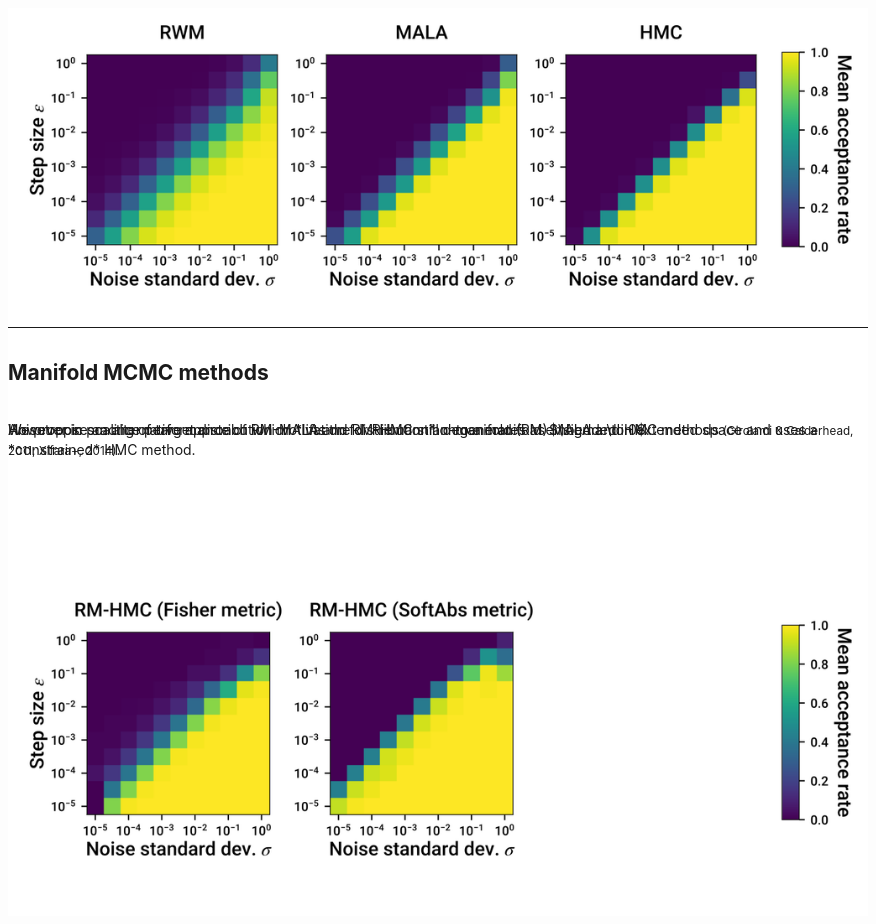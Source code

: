 <img class="fragment fade-in" data-fragment-index="0" src='images/loop-average-acceptance-rate-comparison-rwm-mala-hmc-roboto.svg' height='300px'/>

----

## Manifold MCMC methods

<div style="position:relative; width:100%; height:120px;">
  <p class="fragment fade-out" data-fragment-index="0" style="width:100%; height: 100%; position:absolute;top:0;left:0;" >
    Anisotropic scaling of target distribution motivation for Riemannian-manifold (RM) MALA and HMC methods <small>(Girolami &amp; Calderhead, 2011; Xifara+, 2014)</small>.
  </p>
  <p class="fragment fade-in-then-out" data-fragment-index="0" style="width:100%; height: 100%; position:absolute;top:0;left:0;" >
    However in practice performance of RM-MALA and RM-HMC still degenerates as $\sigma \to 0$.
  </p>
  <p class="fragment fade-in" data-fragment-index="1" style="width:100%; height: 100%; position:absolute;top:0;left:0;" >
    We propose an alternative approach which *lifts the distribution* onto a manifold embedded in extended space and uses a *constrained* HMC method.
  </p>
</div>

<br />

<div style="position:relative; width:100%; height:370px;">
  <img data-fragment-index="0" style="width:100%; height: 100%; position:absolute; top:0; left:0;" class="fragment fade-in-then-out" src='images/loop-average-acceptance-rate-comparison-rm-hmc.svg' />